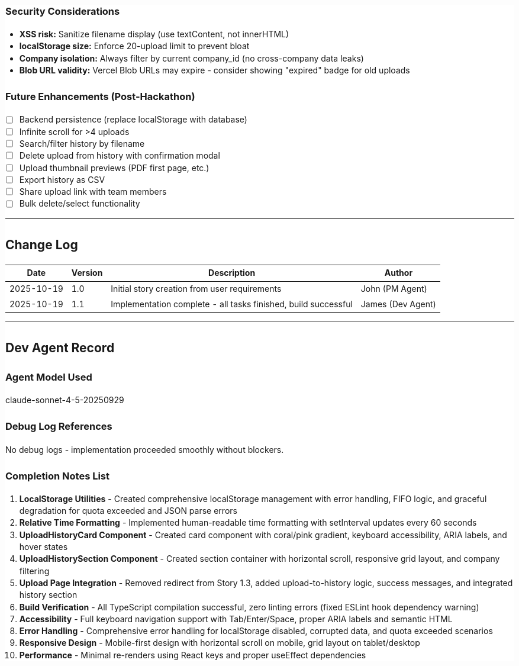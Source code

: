 ### Security Considerations
- **XSS risk:** Sanitize filename display (use textContent, not innerHTML)
- **localStorage size:** Enforce 20-upload limit to prevent bloat
- **Company isolation:** Always filter by current company_id (no cross-company data leaks)
- **Blob URL validity:** Vercel Blob URLs may expire - consider showing "expired" badge for old uploads

### Future Enhancements (Post-Hackathon)
- [ ] Backend persistence (replace localStorage with database)
- [ ] Infinite scroll for >4 uploads
- [ ] Search/filter history by filename
- [ ] Delete upload from history with confirmation modal
- [ ] Upload thumbnail previews (PDF first page, etc.)
- [ ] Export history as CSV
- [ ] Share upload link with team members
- [ ] Bulk delete/select functionality

---

## Change Log

| Date | Version | Description | Author |
|------|---------|-------------|--------|
| 2025-10-19 | 1.0 | Initial story creation from user requirements | John (PM Agent) |
| 2025-10-19 | 1.1 | Implementation complete - all tasks finished, build successful | James (Dev Agent) |

---

## Dev Agent Record

### Agent Model Used

claude-sonnet-4-5-20250929

### Debug Log References

No debug logs - implementation proceeded smoothly without blockers.

### Completion Notes List

1. **LocalStorage Utilities** - Created comprehensive localStorage management with error handling, FIFO logic, and graceful degradation for quota exceeded and JSON parse errors
2. **Relative Time Formatting** - Implemented human-readable time formatting with setInterval updates every 60 seconds
3. **UploadHistoryCard Component** - Created card component with coral/pink gradient, keyboard accessibility, ARIA labels, and hover states
4. **UploadHistorySection Component** - Created section container with horizontal scroll, responsive grid layout, and company filtering
5. **Upload Page Integration** - Removed redirect from Story 1.3, added upload-to-history logic, success messages, and integrated history section
6. **Build Verification** - All TypeScript compilation successful, zero linting errors (fixed ESLint hook dependency warning)
7. **Accessibility** - Full keyboard navigation support with Tab/Enter/Space, proper ARIA labels and semantic HTML
8. **Error Handling** - Comprehensive error handling for localStorage disabled, corrupted data, and quota exceeded scenarios
9. **Responsive Design** - Mobile-first design with horizontal scroll on mobile, grid layout on tablet/desktop
10. **Performance** - Minimal re-renders using React keys and proper useEffect dependencies
